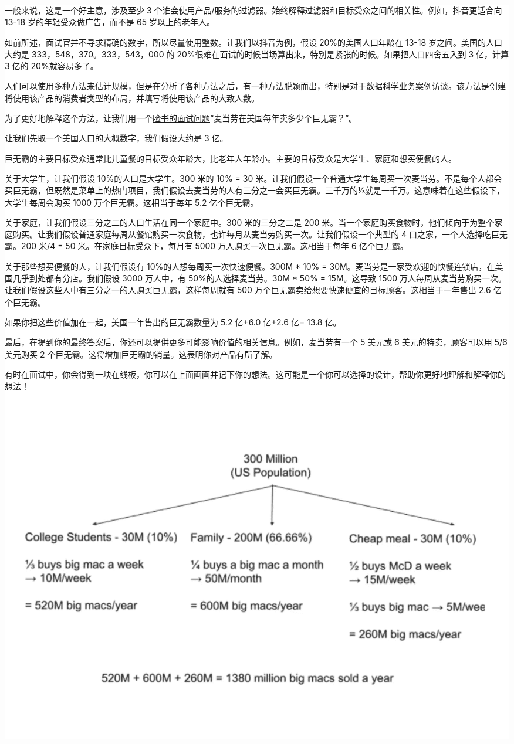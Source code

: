 一般来说，这是一个好主意，涉及至少 3 个谁会使用产品/服务的过滤器。始终解释过滤器和目标受众之间的相关性。例如，抖音更适合向 13-18 岁的年轻受众做广告，而不是 65 岁以上的老年人。

如前所述，面试官并不寻求精确的数字，所以尽量使用整数。让我们以抖音为例，假设 20%的美国人口年龄在 13-18 岁之间。美国的人口大约是 333，548，370。333，543，000 的 20%很难在面试的时候当场算出来，特别是紧张的时候。如果把人口四舍五入到 3 亿，计算 3 亿的 20%就容易多了。

人们可以使用多种方法来估计规模，但是在分析了各种方法之后，有一种方法脱颖而出，特别是对于数据科学业务案例访谈。该方法是创建将使用该产品的消费者类型的布局，并填写将使用该产品的大致人数。

为了更好地解释这个方法，让我们用一个[脸书的面试问题](https://platform.stratascratch.com/technical/2002-mcds-big-macs?utm_source=blog&utm_medium=click&utm_campaign=medium)“麦当劳在美国每年卖多少个巨无霸？”。

让我们先取一个美国人口的大概数字，我们假设大约是 3 亿。

巨无霸的主要目标受众通常比儿童餐的目标受众年龄大，比老年人年龄小。主要的目标受众是大学生、家庭和想买便餐的人。

关于大学生，让我们假设 10%的人口是大学生。300 米的 10% = 30 米。让我们假设一个普通大学生每周买一次麦当劳。不是每个人都会买巨无霸，但既然是菜单上的热门项目，我们假设去麦当劳的人有三分之一会买巨无霸。三千万的⅓就是一千万。这意味着在这些假设下，大学生每周会购买 1000 万个巨无霸。这相当于每年 5.2 亿个巨无霸。

关于家庭，让我们假设三分之二的人口生活在同一个家庭中。300 米的三分之二是 200 米。当一个家庭购买食物时，他们倾向于为整个家庭购买。让我们假设普通家庭每周从餐馆购买一次食物，也许每月从麦当劳购买一次。让我们假设一个典型的 4 口之家，一个人选择吃巨无霸。200 米/4 = 50 米。在家庭目标受众下，每月有 5000 万人购买一次巨无霸。这相当于每年 6 亿个巨无霸。

关于那些想买便餐的人，让我们假设有 10%的人想每周买一次快速便餐。300M * 10% = 30M。麦当劳是一家受欢迎的快餐连锁店，在美国几乎到处都有分店。我们假设 3000 万人中，有 50%的人选择麦当劳。30M * 50% = 15M。这导致 1500 万人每周从麦当劳购买一次。让我们假设这些人中有三分之一的人购买巨无霸，这样每周就有 500 万个巨无霸卖给想要快速便宜的目标顾客。这相当于一年售出 2.6 亿个巨无霸。

如果你把这些价值加在一起，美国一年售出的巨无霸数量为 5.2 亿+6.0 亿+2.6 亿= 13.8 亿。

最后，在提到你的最终答案后，你还可以提供更多可能影响价值的相关信息。例如，麦当劳有一个 5 美元或 6 美元的特卖，顾客可以用 5/6 美元购买 2 个巨无霸。这将增加巨无霸的销量。这表明你对产品有所了解。

有时在面试中，你会得到一块在线板，你可以在上面画画并记下你的想法。这可能是一个你可以选择的设计，帮助你更好地理解和解释你的想法！

![](img/76e349f37b93d5d25541c814b0d5967c.png)
